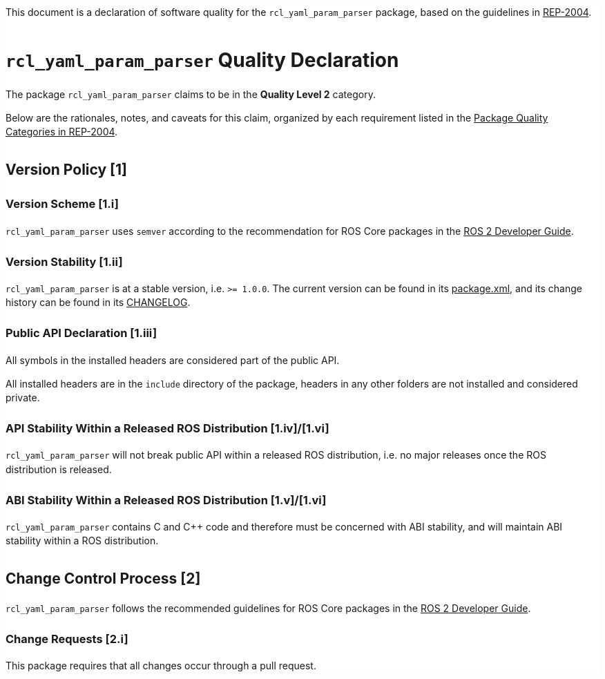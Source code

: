 This document is a declaration of software quality for the `rcl_yaml_param_parser` package, based on the guidelines in [REP-2004](https://www.ros.org/reps/rep-2004.html).

# `rcl_yaml_param_parser` Quality Declaration

The package `rcl_yaml_param_parser` claims to be in the **Quality Level 2** category.

Below are the rationales, notes, and caveats for this claim, organized by each requirement listed in the [Package Quality Categories in REP-2004](https://index.ros.org/doc/ros2/Contributing/Developer-Guide/#package-quality-categories).

## Version Policy [1]

### Version Scheme [1.i]

`rcl_yaml_param_parser` uses `semver` according to the recommendation for ROS Core packages in the [ROS 2 Developer Guide](https://index.ros.org/doc/ros2/Contributing/Developer-Guide/#versioning).

### Version Stability [1.ii]

`rcl_yaml_param_parser` is at a stable version, i.e. `>= 1.0.0`.
The current version can be found in its [package.xml](package.xml), and its change history can be found in its [CHANGELOG](CHANGELOG.rst).

### Public API Declaration [1.iii]

All symbols in the installed headers are considered part of the public API.

All installed headers are in the `include` directory of the package, headers in any other folders are not installed and considered private.

### API Stability Within a Released ROS Distribution [1.iv]/[1.vi]

`rcl_yaml_param_parser` will not break public API within a released ROS distribution, i.e. no major releases once the ROS distribution is released.

### ABI Stability Within a Released ROS Distribution [1.v]/[1.vi]

`rcl_yaml_param_parser` contains C and C++ code and therefore must be concerned with ABI stability, and will maintain ABI stability within a ROS distribution.

## Change Control Process [2]

`rcl_yaml_param_parser` follows the recommended guidelines for ROS Core packages in the [ROS 2 Developer Guide](https://index.ros.org/doc/ros2/Contributing/Developer-Guide/#package-requirements).

### Change Requests [2.i]

This package requires that all changes occur through a pull request.

